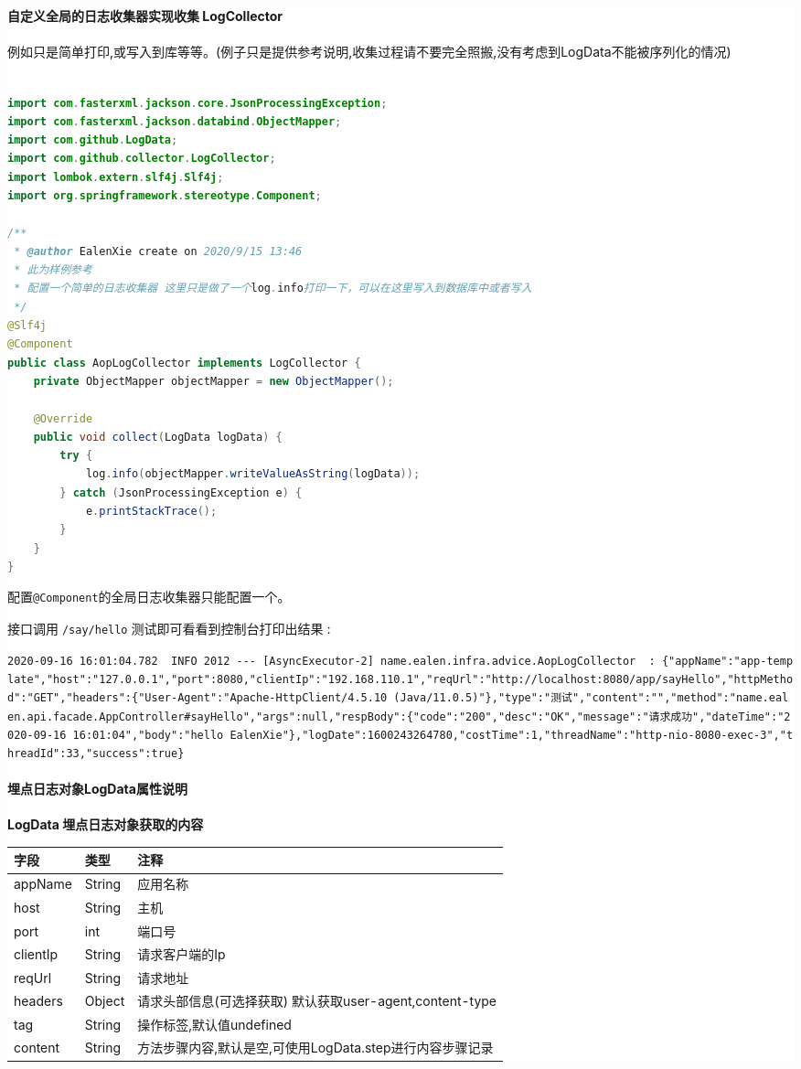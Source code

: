 #### 自定义全局的日志收集器实现收集 LogCollector

例如只是简单打印,或写入到库等等。(例子只是提供参考说明,收集过程请不要完全照搬,没有考虑到LogData不能被序列化的情况)

```java

import com.fasterxml.jackson.core.JsonProcessingException;
import com.fasterxml.jackson.databind.ObjectMapper;
import com.github.LogData;
import com.github.collector.LogCollector;
import lombok.extern.slf4j.Slf4j;
import org.springframework.stereotype.Component;

/**
 * @author EalenXie create on 2020/9/15 13:46
 * 此为样例参考
 * 配置一个简单的日志收集器 这里只是做了一个log.info打印一下，可以在这里写入到数据库中或者写入
 */
@Slf4j
@Component
public class AopLogCollector implements LogCollector {
    private ObjectMapper objectMapper = new ObjectMapper();

    @Override
    public void collect(LogData logData) {
        try {
            log.info(objectMapper.writeValueAsString(logData));
        } catch (JsonProcessingException e) {
            e.printStackTrace();
        }
    }
}
```

配置`@Component`的全局日志收集器只能配置一个。

接口调用 `/say/hello` 测试即可看看到控制台打印出结果 :

```
2020-09-16 16:01:04.782  INFO 2012 --- [AsyncExecutor-2] name.ealen.infra.advice.AopLogCollector  : {"appName":"app-template","host":"127.0.0.1","port":8080,"clientIp":"192.168.110.1","reqUrl":"http://localhost:8080/app/sayHello","httpMethod":"GET","headers":{"User-Agent":"Apache-HttpClient/4.5.10 (Java/11.0.5)"},"type":"测试","content":"","method":"name.ealen.api.facade.AppController#sayHello","args":null,"respBody":{"code":"200","desc":"OK","message":"请求成功","dateTime":"2020-09-16 16:01:04","body":"hello EalenXie"},"logDate":1600243264780,"costTime":1,"threadName":"http-nio-8080-exec-3","threadId":33,"success":true}
```

#### 埋点日志对象LogData属性说明

**LogData 埋点日志对象获取的内容**

| 字段         | 类型      | 注释                                        |
|:-----------|:--------|:------------------------------------------|
| appName    | String  | 应用名称                                      |
| host       | String  | 主机                                        |
| port       | int     | 端口号                                       |
| clientIp   | String  | 请求客户端的Ip                                  | 
| reqUrl     | String  | 请求地址                                      |
| headers    | Object  | 请求头部信息(可选择获取) 默认获取user-agent,content-type |
| tag        | String  | 操作标签,默认值undefined                         | 
| content    | String  | 方法步骤内容,默认是空,可使用LogData.step进行内容步骤记录       |